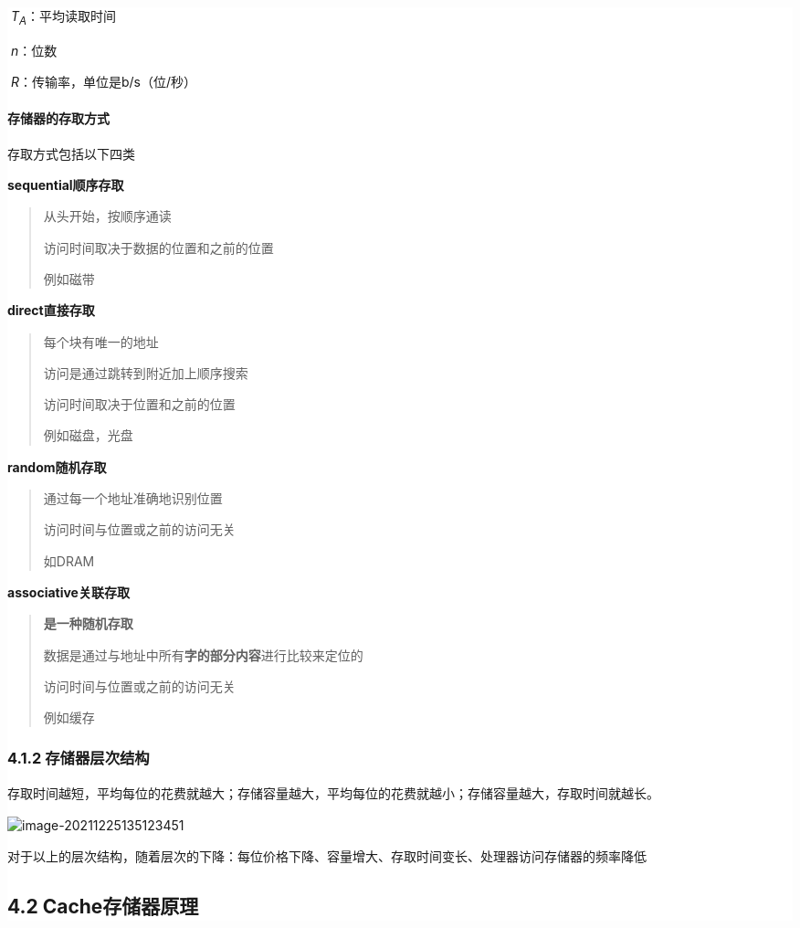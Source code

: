 ​			$T_A$：平均读取时间

​			$n$：位数

​			$R$：传输率，单位是b/s（位/秒）

#### 存储器的存取方式

存取方式包括以下四类

**sequential顺序存取**

> 从头开始，按顺序通读
>
> 访问时间取决于数据的位置和之前的位置
>
> 例如磁带
>

**direct直接存取**

> 每个块有唯一的地址
>
> 访问是通过跳转到附近加上顺序搜索
>
> 访问时间取决于位置和之前的位置
>
> 例如磁盘，光盘

**random随机存取**

> 通过每一个地址准确地识别位置
>
> 访问时间与位置或之前的访问无关
>
> 如DRAM
>

**associative关联存取**

> **是一种随机存取**
>
> 数据是通过与地址中所有**字的部分内容**进行比较来定位的
>
> 访问时间与位置或之前的访问无关
>
> 例如缓存

### 4.1.2 存储器层次结构

存取时间越短，平均每位的花费就越大；存储容量越大，平均每位的花费就越小；存储容量越大，存取时间就越长。

![image-20211225135123451](https://note-image-1307786938.cos.ap-beijing.myqcloud.com/typora/qshell/image-20211225135123451.png)

对于以上的层次结构，随着层次的下降：每位价格下降、容量增大、存取时间变长、处理器访问存储器的频率降低

## 4.2 Cache存储器原理
